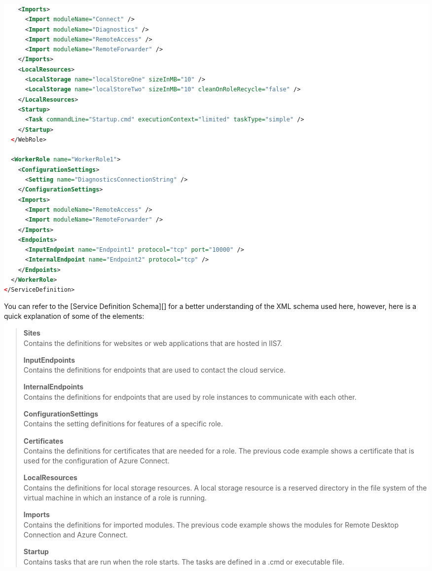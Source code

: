 ```xml
    <Imports>
      <Import moduleName="Connect" />
      <Import moduleName="Diagnostics" />
      <Import moduleName="RemoteAccess" />
      <Import moduleName="RemoteForwarder" />
    </Imports>
    <LocalResources>
      <LocalStorage name="localStoreOne" sizeInMB="10" />
      <LocalStorage name="localStoreTwo" sizeInMB="10" cleanOnRoleRecycle="false" />
    </LocalResources>
    <Startup>
      <Task commandLine="Startup.cmd" executionContext="limited" taskType="simple" />
    </Startup>
  </WebRole>

  <WorkerRole name="WorkerRole1">
    <ConfigurationSettings>
      <Setting name="DiagnosticsConnectionString" />
    </ConfigurationSettings>
    <Imports>
      <Import moduleName="RemoteAccess" />
      <Import moduleName="RemoteForwarder" />
    </Imports>
    <Endpoints>
      <InputEndpoint name="Endpoint1" protocol="tcp" port="10000" />
      <InternalEndpoint name="Endpoint2" protocol="tcp" />
    </Endpoints>
  </WorkerRole>
</ServiceDefinition>
```

You can refer to the [Service Definition Schema][] for a better understanding of the XML schema used here, however, here is a quick explanation of some of the elements:

>**Sites**  
>Contains the definitions for websites or web applications that are hosted in IIS7.
>
>**InputEndpoints**  
>Contains the definitions for endpoints that are used to contact the cloud service.
>
>**InternalEndpoints**  
>Contains the definitions for endpoints that are used by role instances to communicate with each other.
>
>**ConfigurationSettings**  
>Contains the setting definitions for features of a specific role.
>
>**Certificates**  
>Contains the definitions for certificates that are needed for a role. The previous code example shows a certificate that is used for the configuration of Azure Connect.
>
>**LocalResources**  
>Contains the definitions for local storage resources. A local storage resource is a reserved directory in the file system of the virtual machine in which an instance of a role is running.
>
>**Imports**  
>Contains the definitions for imported modules. The previous code example shows the modules for Remote Desktop Connection and Azure Connect.
>
>**Startup**  
>Contains tasks that are run when the role starts. The tasks are defined in a .cmd or executable file.


[deploy]: /documentation/articles/cloud-services-how-to-create-deploy-portal
[remotedesktop]: /documentation/articles/cloud-services-role-enable-remote-desktop
[vs_remote]: https://msdn.microsoft.com/zh-cn/library/gg443832.aspx
[vs_deploy]: https://msdn.microsoft.com/zh-cn/library/ee460772.aspx
[vs_reconfigure]: https://msdn.microsoft.com/zh-cn/library/ee405486.aspx
[vs_create]: https://msdn.microsoft.com/zh-cn/library/ee405487.aspx
